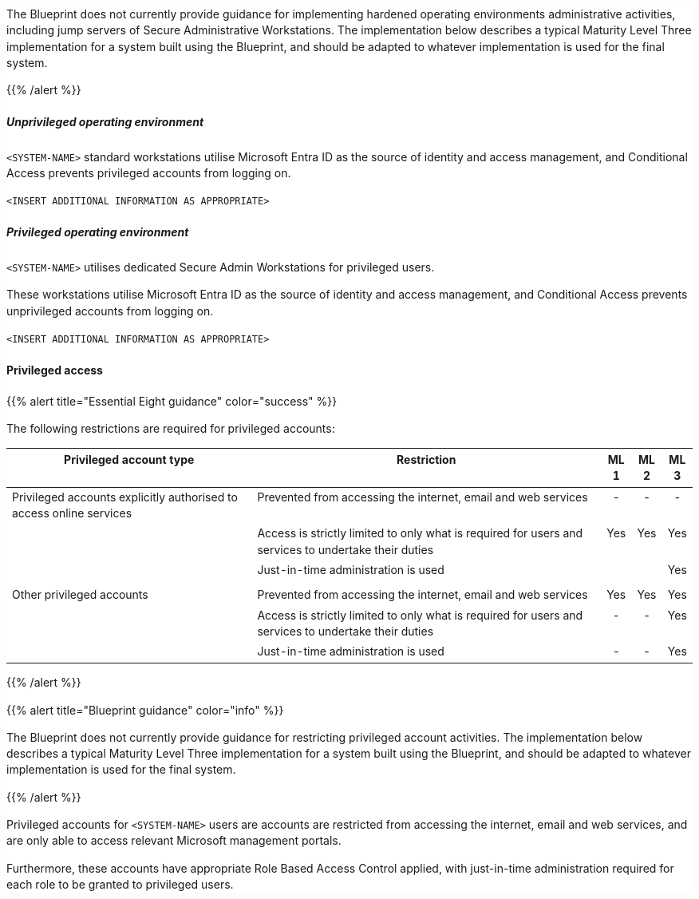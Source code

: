 The Blueprint does not currently provide guidance for implementing hardened operating environments administrative activities, including jump servers of Secure Administrative Workstations. The implementation below describes a typical Maturity Level Three implementation for a system built using the Blueprint, and should be adapted to whatever implementation is used for the final system.

{{% /alert %}}

##### Unprivileged operating environment

`<SYSTEM-NAME>` standard workstations utilise Microsoft Entra ID as the source of identity and access management, and Conditional Access prevents privileged accounts from logging on.

`<INSERT ADDITIONAL INFORMATION AS APPROPRIATE>`

##### Privileged operating environment

`<SYSTEM-NAME>` utilises dedicated Secure Admin Workstations for privileged users.

These workstations utilise Microsoft Entra ID as the source of identity and access management, and Conditional Access prevents unprivileged accounts from logging on.

`<INSERT ADDITIONAL INFORMATION AS APPROPRIATE>`

#### Privileged access

{{% alert title="Essential Eight guidance" color="success" %}}

The following restrictions are required for privileged accounts:

| Privileged account type                                             | Restriction                                                                                          | ML1 | ML2 | ML3 |
| ------------------------------------------------------------------- | ---------------------------------------------------------------------------------------------------- | :-: | :-: | :-: |
| Privileged accounts explicitly authorised to access online services | Prevented from accessing the internet, email and web services                                        |  -  |  -  |  -  |
|                                                                     | Access is strictly limited to only what is required for users and services to undertake their duties | Yes | Yes | Yes |
|                                                                     | Just-in-time administration is used                                                                  |     |     | Yes |
|                                                                     |                                                                                                      |     |     |     |
| Other privileged accounts                                           | Prevented from accessing the internet, email and web services                                        | Yes | Yes | Yes |
|                                                                     | Access is strictly limited to only what is required for users and services to undertake their duties |  -  |  -  | Yes |
|                                                                     | Just-in-time administration is used                                                                  |  -  |  -  | Yes |

{{% /alert %}}

{{% alert title="Blueprint guidance" color="info" %}}

The Blueprint does not currently provide guidance for restricting privileged account activities. The implementation below describes a typical Maturity Level Three implementation for a system built using the Blueprint, and should be adapted to whatever implementation is used for the final system.

{{% /alert %}}

Privileged accounts for `<SYSTEM-NAME>` users are accounts are restricted from accessing the internet, email and web services, and are only able to access relevant Microsoft management portals.

Furthermore, these accounts have appropriate Role Based Access Control applied, with just-in-time administration required for each role to be granted to privileged users.
